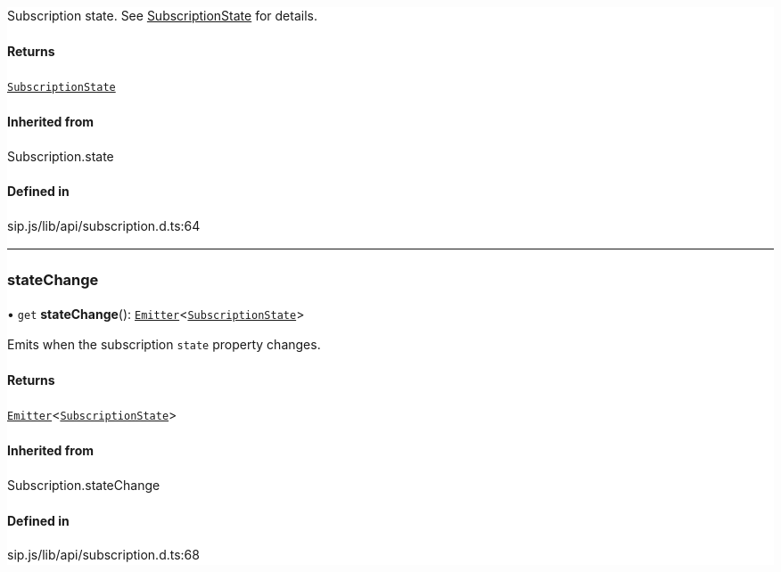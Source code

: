 Subscription state. See [SubscriptionState](../enums/SubscriptionState.md) for details.

#### Returns

[`SubscriptionState`](../enums/SubscriptionState.md)

#### Inherited from

Subscription.state

#### Defined in

sip.js/lib/api/subscription.d.ts:64

___

### stateChange

• `get` **stateChange**(): [`Emitter`](../interfaces/Emitter.md)<[`SubscriptionState`](../enums/SubscriptionState.md)\>

Emits when the subscription `state` property changes.

#### Returns

[`Emitter`](../interfaces/Emitter.md)<[`SubscriptionState`](../enums/SubscriptionState.md)\>

#### Inherited from

Subscription.stateChange

#### Defined in

sip.js/lib/api/subscription.d.ts:68
